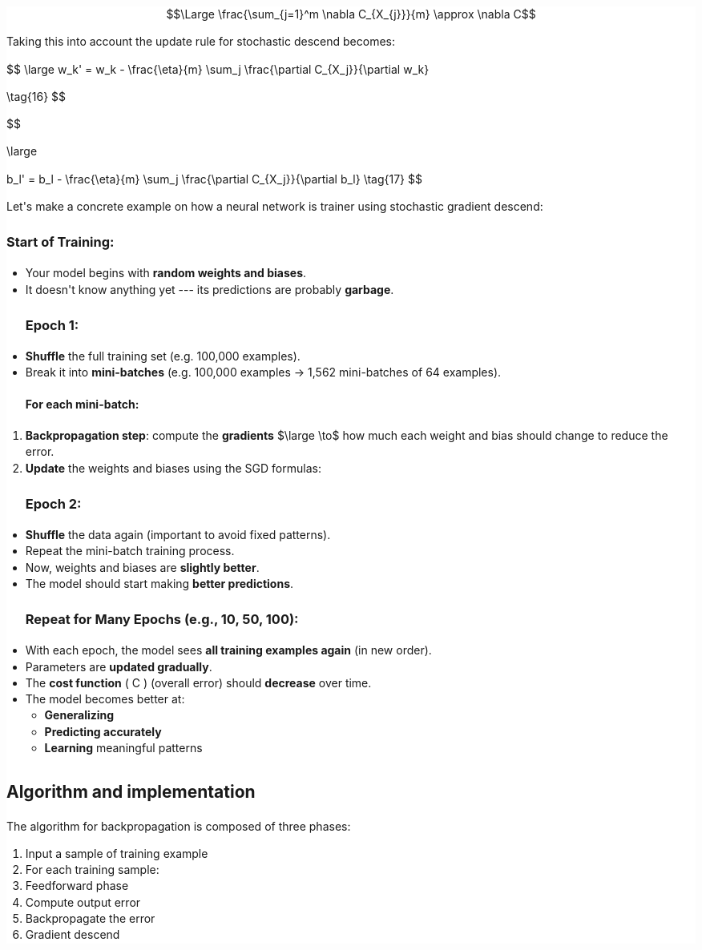 $$\Large
\frac{\sum_{j=1}^m \nabla C_{X_{j}}}{m} \approx \nabla C$$

Taking this into account the update rule for stochastic descend becomes:

$$
\large
w_k' = w_k - \frac{\eta}{m} \sum_j \frac{\partial C_{X_j}}{\partial w_k}

\tag{16}
$$

$$

\large

b_l' = b_l - \frac{\eta}{m} \sum_j \frac{\partial C_{X_j}}{\partial b_l}
\tag{17}
$$


Let's make a concrete example on how a neural network is trainer using stochastic gradient descend:

### Start of Training:

- Your model begins with **random weights and biases**.
- It doesn't know anything yet --- its predictions are probably **garbage**.
  ### Epoch 1:
- **Shuffle** the full training set (e.g. 100,000 examples).
- Break it into **mini-batches** (e.g. 100,000 examples → 1,562 mini-batches of 64 examples).
  #### For each mini-batch:

1.  **Backpropagation step**: compute the **gradients** $\large \to$ how much each weight and bias should change to reduce the error.
2.  **Update** the weights and biases using the SGD formulas:
    ### Epoch 2:

- **Shuffle** the data again (important to avoid fixed patterns).
- Repeat the mini-batch training process.
- Now, weights and biases are **slightly better**.
- The model should start making **better predictions**.
  ### Repeat for Many Epochs (e.g., 10, 50, 100):
- With each epoch, the model sees **all training examples again** (in new order).
- Parameters are **updated gradually**.
- The **cost function** ( C ) (overall error) should **decrease** over time.
- The model becomes better at:
  - **Generalizing**
  - **Predicting accurately**
  - **Learning** meaningful patterns

## Algorithm and implementation

The algorithm for backpropagation is composed of three phases:
1) Input a sample of training example
2) For each training sample:
1) Feedforward phase
2) Compute output error
3) Backpropagate the error
3) Gradient descend
